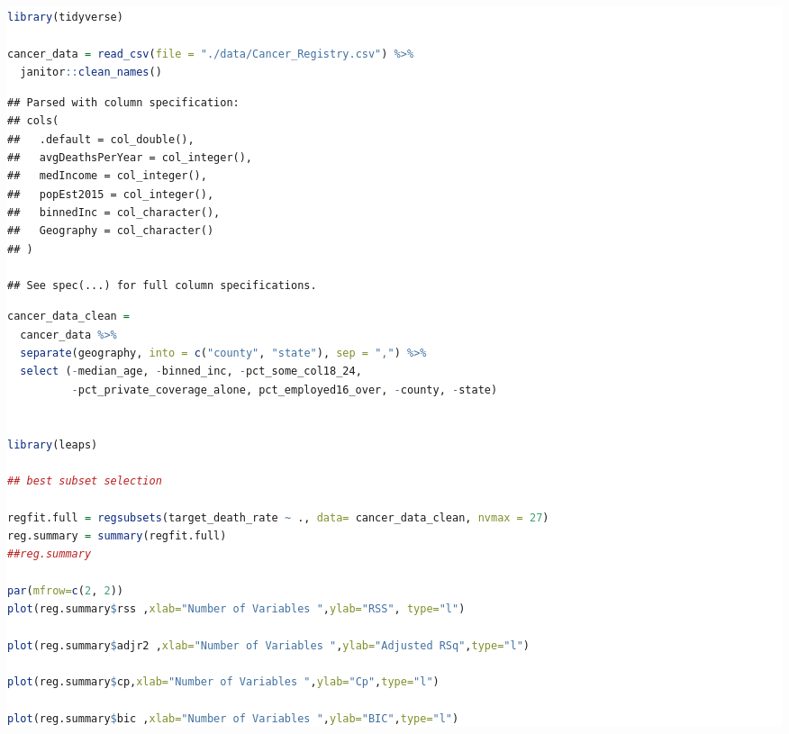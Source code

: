 ``` r
library(tidyverse)

cancer_data = read_csv(file = "./data/Cancer_Registry.csv") %>% 
  janitor::clean_names()
```

    ## Parsed with column specification:
    ## cols(
    ##   .default = col_double(),
    ##   avgDeathsPerYear = col_integer(),
    ##   medIncome = col_integer(),
    ##   popEst2015 = col_integer(),
    ##   binnedInc = col_character(),
    ##   Geography = col_character()
    ## )

    ## See spec(...) for full column specifications.

``` r
cancer_data_clean = 
  cancer_data %>% 
  separate(geography, into = c("county", "state"), sep = ",") %>% 
  select (-median_age, -binned_inc, -pct_some_col18_24, 
          -pct_private_coverage_alone, pct_employed16_over, -county, -state) 


library(leaps)

## best subset selection

regfit.full = regsubsets(target_death_rate ~ ., data= cancer_data_clean, nvmax = 27)
reg.summary = summary(regfit.full)
##reg.summary

par(mfrow=c(2, 2))
plot(reg.summary$rss ,xlab="Number of Variables ",ylab="RSS", type="l")

plot(reg.summary$adjr2 ,xlab="Number of Variables ",ylab="Adjusted RSq",type="l")

plot(reg.summary$cp,xlab="Number of Variables ",ylab="Cp",type="l")

plot(reg.summary$bic ,xlab="Number of Variables ",ylab="BIC",type="l")
```
